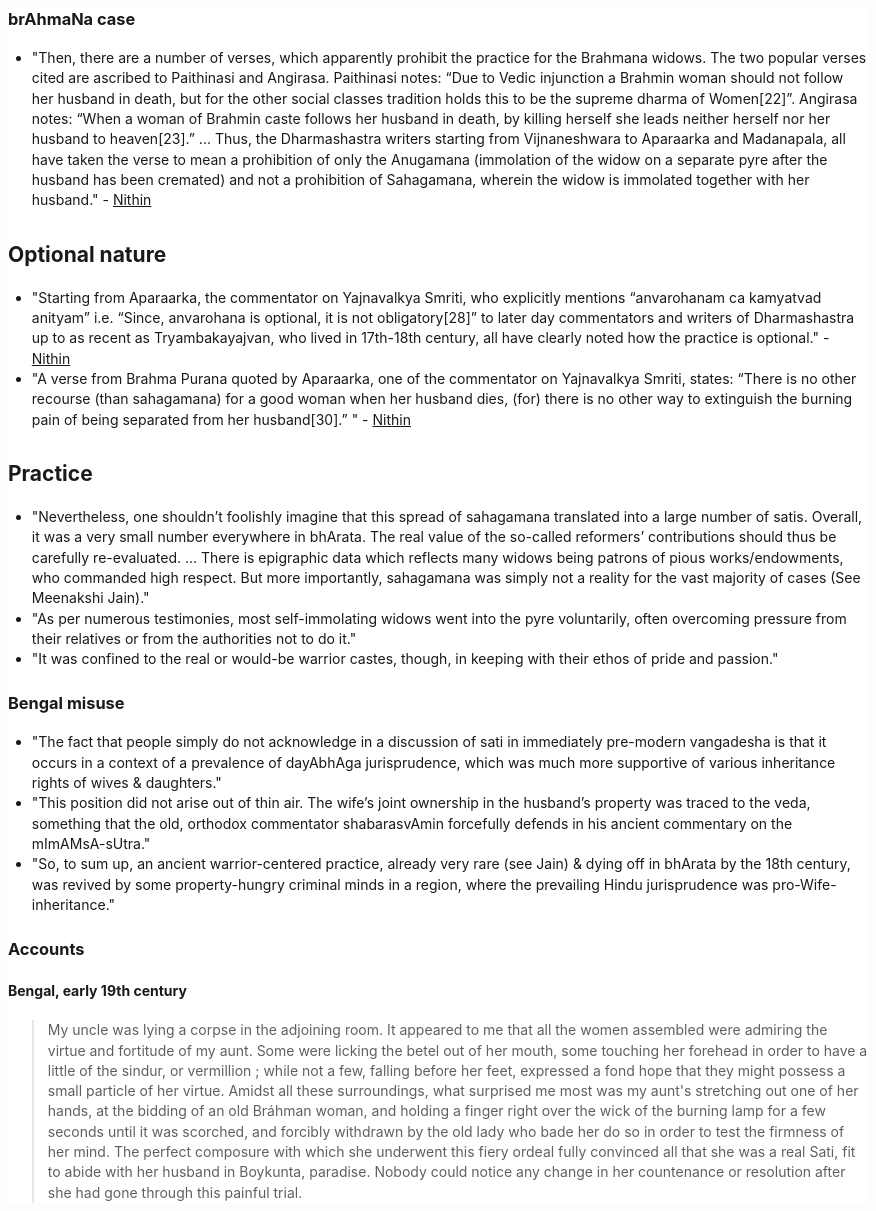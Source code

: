 ### brAhmaNa case
- "Then, there are a number of verses, which apparently prohibit the practice for the Brahmana widows. The two popular verses cited are ascribed to Paithinasi and Angirasa. Paithinasi notes: “Due to Vedic injunction a Brahmin woman should not follow her husband in death, but for the other social classes tradition holds this to be the supreme dharma of Women[22]”. Angirasa notes: “When a woman of Brahmin caste follows her husband in death, by killing herself she leads neither herself nor her husband to heaven[23].” ...  Thus, the Dharmashastra writers starting from Vijnaneshwara to Aparaarka and Madanapala, all have taken the verse to mean a prohibition of only the Anugamana (immolation of the widow on a separate pyre after the husband has been cremated) and not a prohibition of Sahagamana, wherein the widow is immolated together with her husband." - [Nithin](http://indiafacts.org/sati-dharmic-perspective/#_ednref14)

## Optional nature
- "Starting from Aparaarka, the commentator on Yajnavalkya Smriti, who explicitly mentions “anvarohanam ca kamyatvad anityam” i.e. “Since, anvarohana is optional, it is not obligatory[28]” to later day commentators and writers of Dharmashastra up to as recent as Tryambakayajvan, who lived in 17th-18th century, all have clearly noted how the practice is optional." - [Nithin](http://indiafacts.org/sati-dharmic-perspective/#_ednref14)
- "A verse from Brahma Purana quoted by Aparaarka, one of the commentator on Yajnavalkya Smriti, states: “There is no other recourse (than sahagamana) for a good woman when her husband dies, (for) there is no other way to extinguish the burning pain of being separated from her husband[30].” " - [Nithin](http://indiafacts.org/sati-dharmic-perspective/#_ednref14)

## Practice
- "Nevertheless, one shouldn’t foolishly imagine that this spread of sahagamana translated into a large number of satis. Overall, it was a very small number everywhere in bhArata. The real value of the so-called reformers’ contributions should thus be carefully re-evaluated. ... There is epigraphic data which reflects many widows being patrons of pious works/endowments, who commanded high respect. But more importantly, sahagamana was simply not a reality for the vast majority of cases (See Meenakshi Jain)."
- "As per numerous testimonies, most self-immolating widows went into the pyre voluntarily, often overcoming pressure from their relatives or from the authorities not to do it."
- "It was confined to the real or would-be warrior castes, though, in keeping with their ethos of pride and passion."

### Bengal misuse

- "The fact that people simply do not acknowledge in a discussion of sati in immediately pre-modern vangadesha is that it occurs in a context of a prevalence of dayAbhAga jurisprudence, which was much more supportive of various inheritance rights of wives & daughters."
- "This position did not arise out of thin air. The wife’s joint ownership in the husband’s property was traced to the veda, something that the old, orthodox commentator shabarasvAmin forcefully defends in his ancient commentary on the mImAMsA-sUtra."
- "So, to sum up, an ancient warrior-centered practice, already very rare (see Jain) & dying off in bhArata by the 18th century, was revived by some property-hungry criminal minds in a region, where the prevailing Hindu jurisprudence was pro-Wife-inheritance."

### Accounts
#### Bengal, early 19th century
> My uncle was lying a corpse in the adjoining room. It appeared to me that all the women assembled were admiring the virtue and fortitude of my aunt. Some were licking the betel out of her mouth, some touching her forehead in order to have a little of the sindur, or vermillion ; while not a few, falling before her feet, expressed a fond hope that they might possess a small particle of her virtue. Amidst all these surroundings, what surprised me most was my aunt's stretching out one of her hands, at the bidding of an old Bráhman woman, and holding a finger right over the wick of the burning lamp for a few seconds until it was scorched, and forcibly withdrawn by the old lady who bade her do so in order to test the firmness of her mind. The perfect composure with which she underwent this fiery ordeal fully convinced all that she was a real Sati, fit to abide with her husband in Boykunta, paradise. Nobody could notice any change in her countenance or resolution after she had gone through this painful trial.
> 